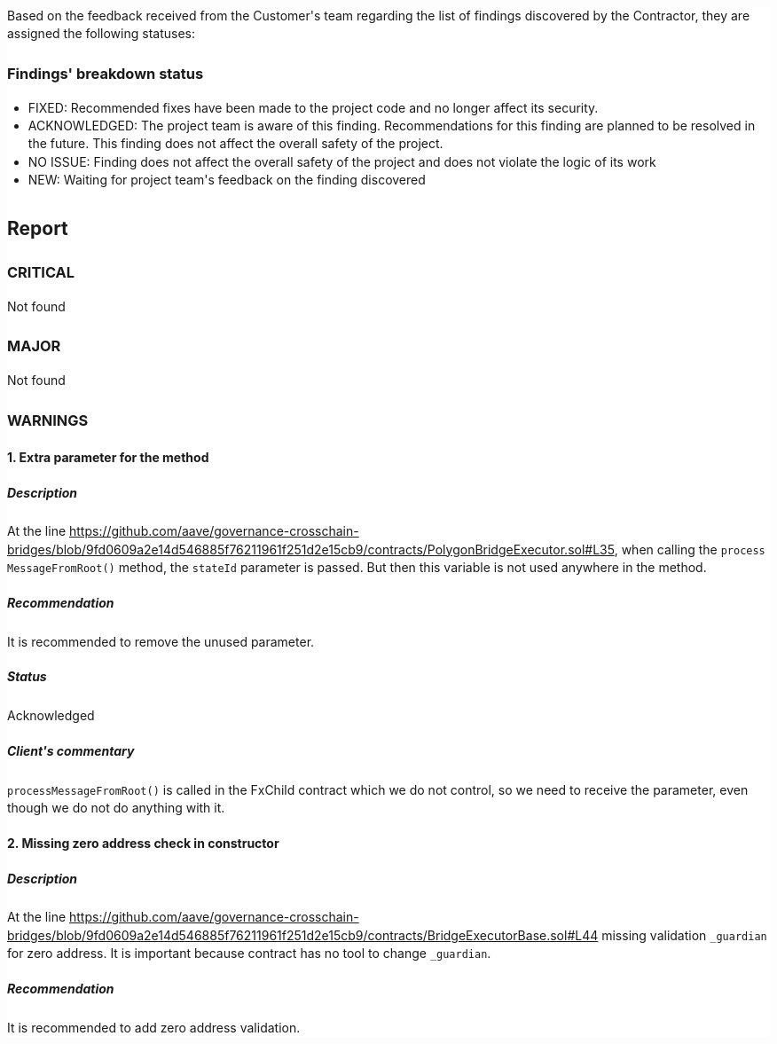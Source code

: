 Based on the feedback received from the Customer's team regarding the list of findings discovered by the Contractor, they are assigned the following statuses:

### Findings' breakdown status

* FIXED: Recommended fixes have been made to the project code and no longer affect its security.
* ACKNOWLEDGED: The project team is aware of this finding. Recommendations for this finding are planned to be resolved in the future. This finding does not affect the overall safety of the project.
* NO ISSUE: Finding does not affect the overall safety of the project and does not violate the logic of its work
* NEW: Waiting for project team's feedback on the finding discovered  


## Report

### CRITICAL

Not found

### MAJOR

Not found


### WARNINGS

#### 1. Extra parameter for the method
##### Description
At the line https://github.com/aave/governance-crosschain-bridges/blob/9fd0609a2e14d546885f76211961f251d2e15cb9/contracts/PolygonBridgeExecutor.sol#L35, when calling the `processMessageFromRoot()` method, the `stateId` parameter is passed.
But then this variable is not used anywhere in the method.

##### Recommendation
It is recommended to remove the unused parameter.

##### Status
Acknowledged
##### Client's commentary
`processMessageFromRoot()` is called in the FxChild contract which we do not control, so we need to receive the parameter, even though we do not do anything with it.


#### 2. Missing zero address check in constructor
##### Description
At the line https://github.com/aave/governance-crosschain-bridges/blob/9fd0609a2e14d546885f76211961f251d2e15cb9/contracts/BridgeExecutorBase.sol#L44
missing validation `_guardian` for zero address. It is important because contract has no tool to change `_guardian`.

##### Recommendation
It is recommended to add zero address validation.

